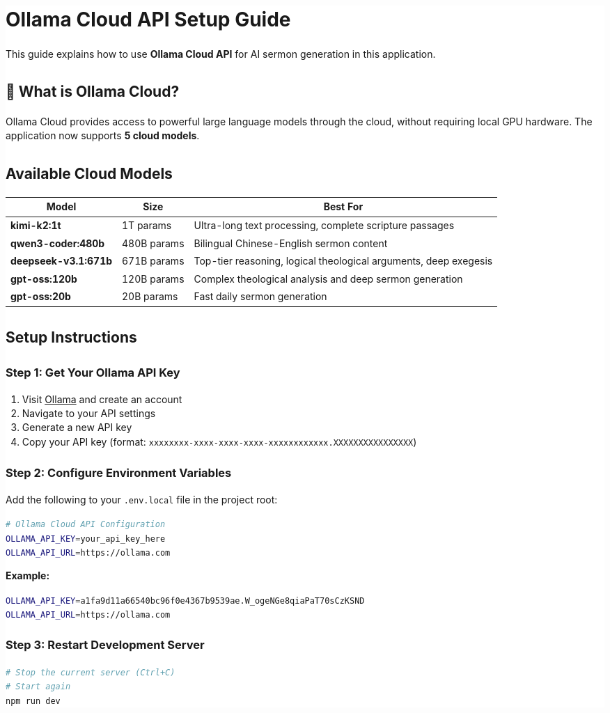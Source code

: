 # Ollama Cloud API Setup Guide

This guide explains how to use **Ollama Cloud API** for AI sermon generation in this application.

## 🌟 What is Ollama Cloud?

Ollama Cloud provides access to powerful large language models through the cloud, without requiring local GPU hardware. The application now supports **5 cloud models**.

## Available Cloud Models

| Model | Size | Best For |
|-------|------|----------|
| **kimi-k2:1t** | 1T params | Ultra-long text processing, complete scripture passages |
| **qwen3-coder:480b** | 480B params | Bilingual Chinese-English sermon content |
| **deepseek-v3.1:671b** | 671B params | Top-tier reasoning, logical theological arguments, deep exegesis |
| **gpt-oss:120b** | 120B params | Complex theological analysis and deep sermon generation |
| **gpt-oss:20b** | 20B params | Fast daily sermon generation |

## Setup Instructions

### Step 1: Get Your Ollama API Key

1. Visit [Ollama](https://ollama.com) and create an account
2. Navigate to your API settings
3. Generate a new API key
4. Copy your API key (format: `xxxxxxxx-xxxx-xxxx-xxxx-xxxxxxxxxxxx.XXXXXXXXXXXXXXXX`)

### Step 2: Configure Environment Variables

Add the following to your `.env.local` file in the project root:

```bash
# Ollama Cloud API Configuration
OLLAMA_API_KEY=your_api_key_here
OLLAMA_API_URL=https://ollama.com
```

**Example:**
```bash
OLLAMA_API_KEY=a1fa9d11a66540bc96f0e4367b9539ae.W_ogeNGe8qiaPaT70sCzKSND
OLLAMA_API_URL=https://ollama.com
```

### Step 3: Restart Development Server

```bash
# Stop the current server (Ctrl+C)
# Start again
npm run dev
```
